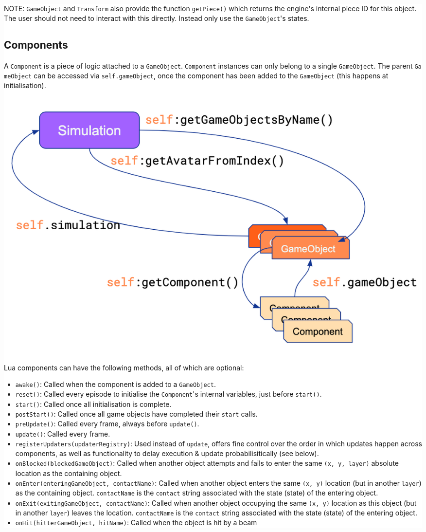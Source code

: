 NOTE: `GameObject` and `Transform` also provide the function `getPiece()` which
returns the engine's internal piece ID for this object. The user should not need
to interact with this directly. Instead only use the `GameObject`'s states.

## Components

A `Component` is a piece of logic attached to a `GameObject`. `Component`
instances can only belong to a single `GameObject`. The parent `GameObject` can
be accessed via `self.gameObject`, once the component has been added to the
`GameObject` (this happens at initialisation).

![navigating the tree](images/simulation.png)

Lua components can have the following methods, all of which are optional:

*   `awake()`: Called when the component is added to a `GameObject`.
*   `reset()`: Called every episode to initialise the `Component`'s internal
    variables, just before `start()`.
*   `start()`: Called once all initialisation is complete.
*   `postStart()`: Called once all game objects have completed their `start`
    calls.
*   `preUpdate()`: Called every frame, always before `update()`.
*   `update()`: Called every frame.
*   `registerUpdaters(updaterRegistry)`: Used instead of `update`, offers fine
    control over the order in which updates happen across components, as well as
    functionality to delay execution & update probabilisitically (see below).
*   `onBlocked(blockedGameObject)`: Called when another object attempts and
    fails to enter the same `(x, y, layer)` absolute location as the containing
    object.
*   `onEnter(enteringGameObject, contactName)`: Called when another object
    enters the same `(x, y)` location (but in another `layer`) as the containing
    object. `contactName` is the `contact` string associated with the state
    (state) of the entering object.
*   `onExit(exitingGameObject, contactName)`: Called when another object
    occupying the same `(x, y)` location as this object (but in another `layer`)
    leaves the location. `contactName` is the `contact` string associated with
    the state (state) of the entering object.
*   `onHit(hitterGameObject, hitName)`: Called when the object is hit by a beam